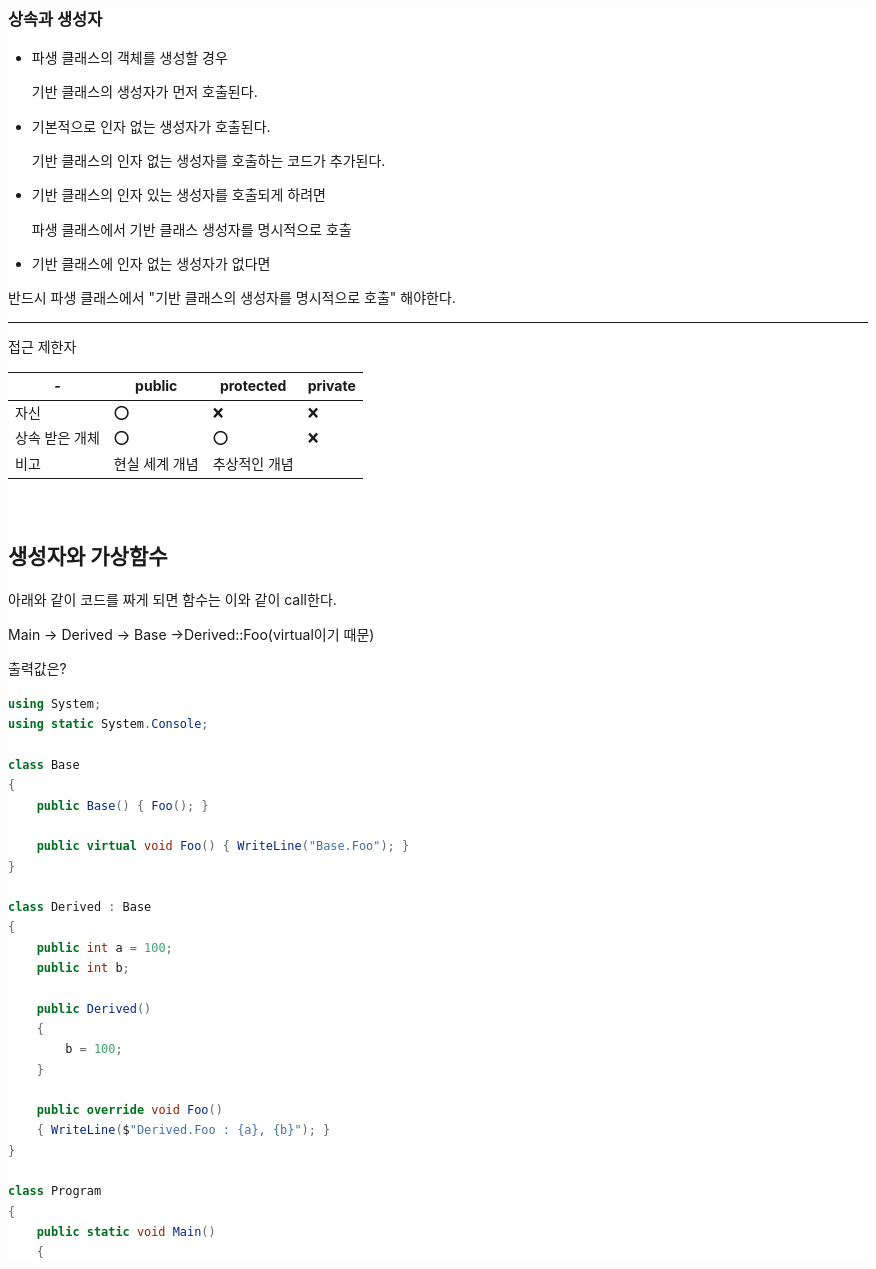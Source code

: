 ### 상속과 생성자

- 파생 클래스의 객체를 생성할 경우

  기반 클래스의 생성자가 먼저 호출된다.

- 기본적으로 인자 없는 생성자가 호출된다.

  기반 클래스의 인자 없는 생성자를 호출하는 코드가 추가된다.

- 기반 클래스의 인자 있는 생성자를 호출되게 하려면

  파생 클래스에서 기반 클래스 생성자를 명시적으로 호출

- 기반 클래스에 인자 없는 생성자가 없다면

반드시 파생 클래스에서 "기반 클래스의 생성자를 명시적으로 호출" 해야한다.

---

접근 제한자

| -              | public         | protected     | private |
| -------------- | -------------- | ------------- | ------- |
| 자신           | ⭕             | ❌            | ❌      |
| 상속 받은 개체 | ⭕             | ⭕            | ❌      |
| 비고           | 현실 세계 개념 | 추상적인 개념 |         |

<br>

## 생성자와 가상함수

아래와 같이 코드를 짜게 되면 함수는 이와 같이 call한다.

Main -> Derived -> Base ->Derived::Foo(virtual이기 때문)

출력값은?

```C#
using System;
using static System.Console;

class Base
{
    public Base() { Foo(); }

    public virtual void Foo() { WriteLine("Base.Foo"); }
}

class Derived : Base
{
    public int a = 100;
    public int b;

    public Derived()
    {
        b = 100;
    }

    public override void Foo()
    { WriteLine($"Derived.Foo : {a}, {b}"); }
}

class Program
{
    public static void Main()
    {
```
